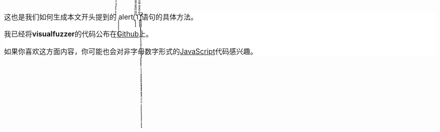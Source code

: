 这也是我们如何生成本文开头提到的 ̀̀̀̀̀́́́́́̂̂̂̂̂̃̃̃̃̃̄̄̄̄̄̅̅̅̅̅̆̆̆̆̆̇̇̇̇̇̈̈̈̈̈̉̉̉̉̉̊̊̊̊̊ͅͅͅͅͅͅͅͅͅͅͅalert(̋̋̋̋̋̌̌̌̌̌̍̍̍̍̍̎̎̎̎̎̏̏̏̏̏ͅͅͅͅͅ1̐̐̐̐̐̑̑̑̑̑̒̒̒̒̒̓̓̓̓̓̔̔̔̔̔ͅͅͅͅͅ)̡̡̡̡̡̢̢̢̢̢̛̛̛̛̛̖̖̖̖̖̗̗̗̗̗̘̘̘̘̘̙̙̙̙̙̜̜̜̜̜̝̝̝̝̝̞̞̞̞̞̟̟̟̟̟̠̠̠̠̠̣̕̕̕̕̕̚̚̚̚̚ͅͅͅͅͅͅͅͅͅͅͅͅͅͅͅ语句的具体方法。

我已经将**visualfuzzer**的代码公布在[Github](https://github.com/hackvertor/visualfuzzer)上。

如果你喜欢这方面内容，你可能也会对非字母数字形式的[JavaScript](http://blog.portswigger.net/2016/07/executing-non-alphanumeric-javascript.html)代码感兴趣。
